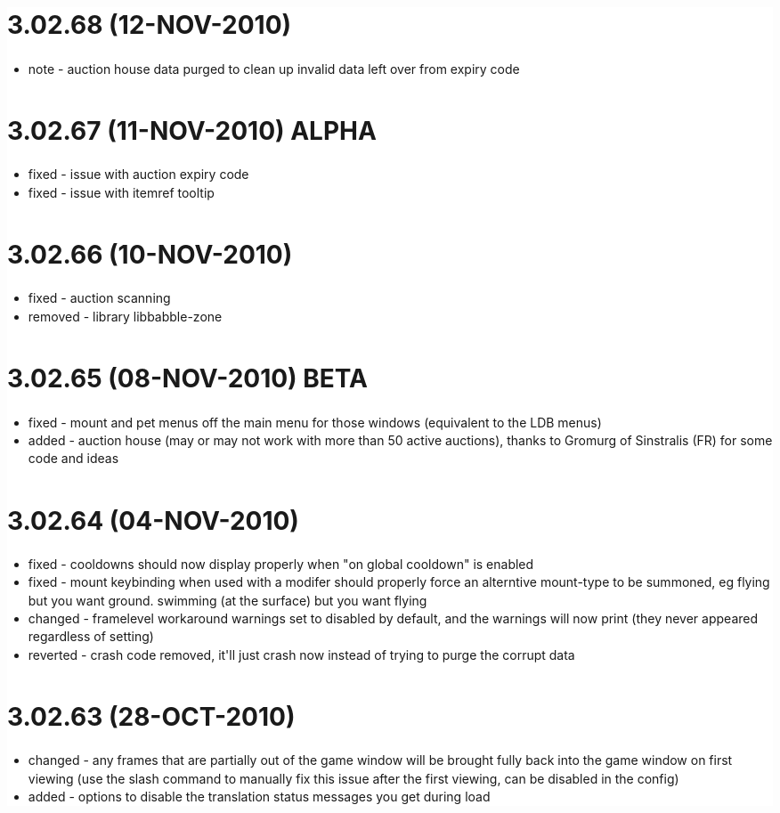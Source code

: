 # 3.02.68 (12-NOV-2010)
 - note - auction house data purged to clean up invalid data left over from expiry code
 
# 3.02.67 (11-NOV-2010) ALPHA
 - fixed - issue with auction expiry code
 - fixed - issue with itemref tooltip

# 3.02.66 (10-NOV-2010)
 - fixed - auction scanning
 - removed - library libbabble-zone
 
# 3.02.65 (08-NOV-2010) BETA
 - fixed - mount and pet menus off the main menu for those windows (equivalent to the LDB menus)
 - added - auction house (may or may not work with more than 50 active auctions), thanks to Gromurg of Sinstralis (FR) for some code and ideas
 
# 3.02.64 (04-NOV-2010)
 - fixed - cooldowns should now display properly when "on global cooldown" is enabled
 - fixed - mount keybinding when used with a modifer should properly force an alterntive mount-type to be summoned, eg flying but you want ground.  swimming (at the surface) but you want flying
 - changed - framelevel workaround warnings set to disabled by default, and the warnings will now print (they never appeared regardless of setting)
 - reverted - crash code removed, it'll just crash now instead of trying to purge the corrupt data

# 3.02.63 (28-OCT-2010)
 - changed - any frames that are partially out of the game window will be brought fully back into the game window on first viewing (use the slash command to manually fix this issue after the first viewing, can be disabled in the config)
 - added - options to disable the translation status messages you get during load
